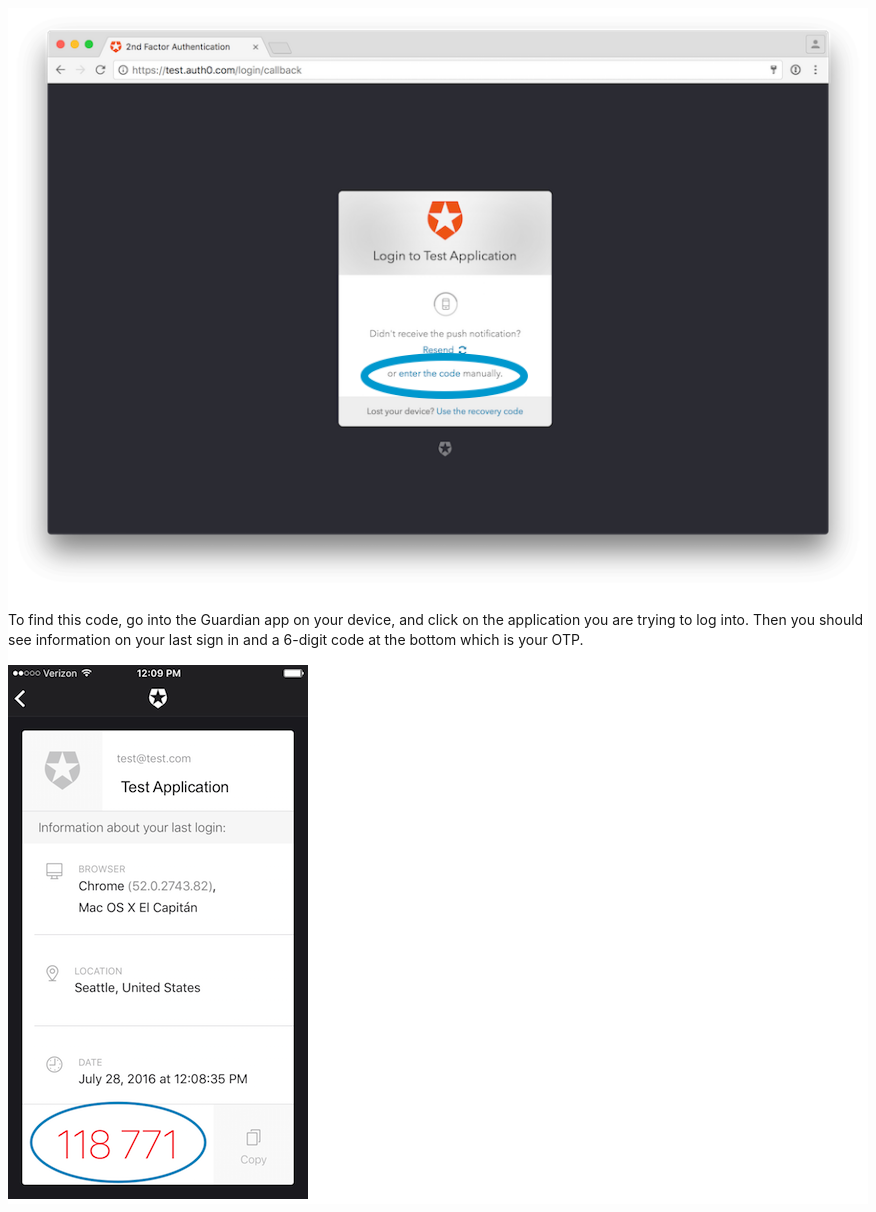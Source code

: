 ![](/media/articles/mfa/guardian-enter-code.png)

To find this code, go into the Guardian app on your device, and click on the application you are trying to log into. Then you should see information on your last sign in and a 6-digit code at the bottom which is your OTP.

<div class="phone-mockup"><img src="/media/articles/mfa/guardian-otp-code.png" alt="Lock-iOS"/></div>
